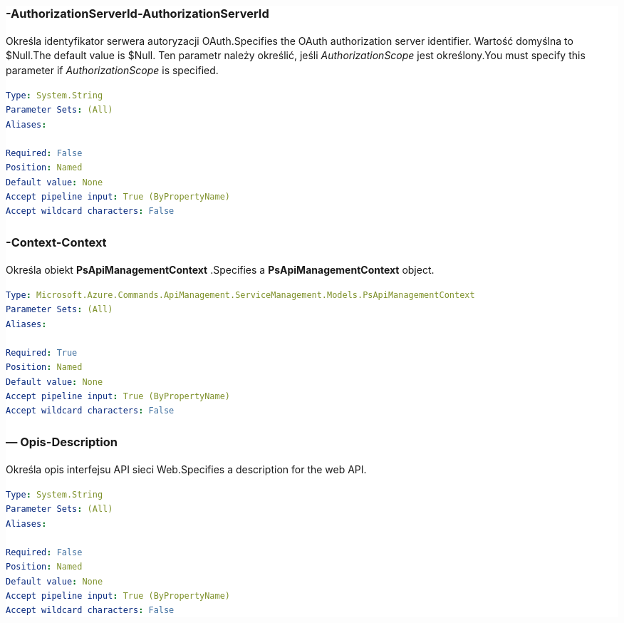 ### <span data-ttu-id="a5429-115">-AuthorizationServerId</span><span class="sxs-lookup"><span data-stu-id="a5429-115">-AuthorizationServerId</span></span>
<span data-ttu-id="a5429-116">Określa identyfikator serwera autoryzacji OAuth.</span><span class="sxs-lookup"><span data-stu-id="a5429-116">Specifies the OAuth authorization server identifier.</span></span>
<span data-ttu-id="a5429-117">Wartość domyślna to $Null.</span><span class="sxs-lookup"><span data-stu-id="a5429-117">The default value is $Null.</span></span>
<span data-ttu-id="a5429-118">Ten parametr należy określić, jeśli *AuthorizationScope* jest określony.</span><span class="sxs-lookup"><span data-stu-id="a5429-118">You must specify this parameter if *AuthorizationScope* is specified.</span></span>

```yaml
Type: System.String
Parameter Sets: (All)
Aliases: 

Required: False
Position: Named
Default value: None
Accept pipeline input: True (ByPropertyName)
Accept wildcard characters: False
```

### <span data-ttu-id="a5429-119">-Context</span><span class="sxs-lookup"><span data-stu-id="a5429-119">-Context</span></span>
<span data-ttu-id="a5429-120">Określa obiekt **PsApiManagementContext** .</span><span class="sxs-lookup"><span data-stu-id="a5429-120">Specifies a **PsApiManagementContext** object.</span></span>

```yaml
Type: Microsoft.Azure.Commands.ApiManagement.ServiceManagement.Models.PsApiManagementContext
Parameter Sets: (All)
Aliases: 

Required: True
Position: Named
Default value: None
Accept pipeline input: True (ByPropertyName)
Accept wildcard characters: False
```

### <span data-ttu-id="a5429-121">— Opis</span><span class="sxs-lookup"><span data-stu-id="a5429-121">-Description</span></span>
<span data-ttu-id="a5429-122">Określa opis interfejsu API sieci Web.</span><span class="sxs-lookup"><span data-stu-id="a5429-122">Specifies a description for the web API.</span></span>

```yaml
Type: System.String
Parameter Sets: (All)
Aliases: 

Required: False
Position: Named
Default value: None
Accept pipeline input: True (ByPropertyName)
Accept wildcard characters: False
```
